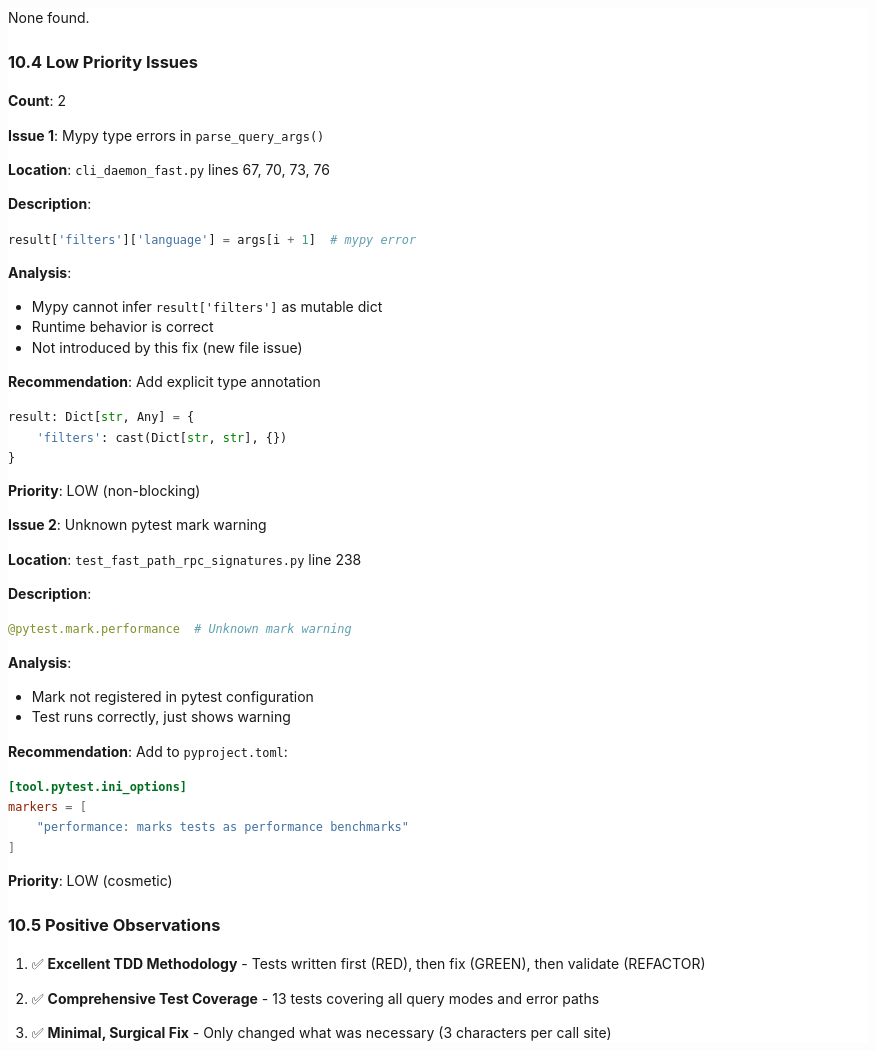 None found.

### 10.4 Low Priority Issues
**Count**: 2

**Issue 1**: Mypy type errors in `parse_query_args()`

**Location**: `cli_daemon_fast.py` lines 67, 70, 73, 76

**Description**:
```python
result['filters']['language'] = args[i + 1]  # mypy error
```

**Analysis**:
- Mypy cannot infer `result['filters']` as mutable dict
- Runtime behavior is correct
- Not introduced by this fix (new file issue)

**Recommendation**: Add explicit type annotation
```python
result: Dict[str, Any] = {
    'filters': cast(Dict[str, str], {})
}
```

**Priority**: LOW (non-blocking)

**Issue 2**: Unknown pytest mark warning

**Location**: `test_fast_path_rpc_signatures.py` line 238

**Description**:
```python
@pytest.mark.performance  # Unknown mark warning
```

**Analysis**:
- Mark not registered in pytest configuration
- Test runs correctly, just shows warning

**Recommendation**: Add to `pyproject.toml`:
```toml
[tool.pytest.ini_options]
markers = [
    "performance: marks tests as performance benchmarks"
]
```

**Priority**: LOW (cosmetic)

### 10.5 Positive Observations

1. ✅ **Excellent TDD Methodology** - Tests written first (RED), then fix (GREEN), then validate (REFACTOR)

2. ✅ **Comprehensive Test Coverage** - 13 tests covering all query modes and error paths

3. ✅ **Minimal, Surgical Fix** - Only changed what was necessary (3 characters per call site)
